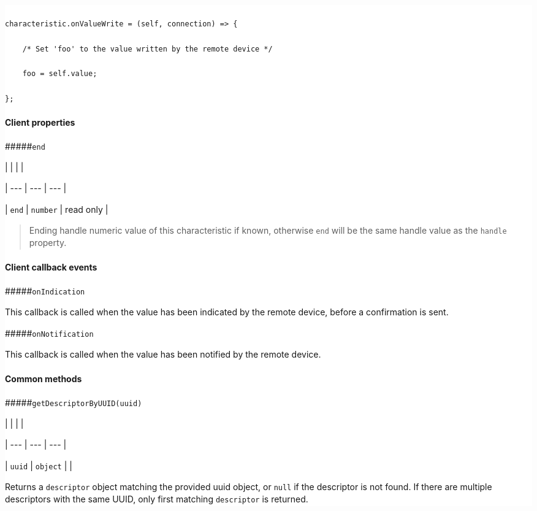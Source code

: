 

```

characteristic.onValueWrite = (self, connection) => {

	/* Set 'foo' to the value written by the remote device */

	foo = self.value;

};

```



#### Client properties


#####`end`

| | | |

| --- | --- | --- |

| `end` | `number` | read only |


> Ending handle numeric value of this characteristic if known, otherwise `end` will be the same handle value as the `handle` property.  



#### Client callback events


#####`onIndication`   


This callback is called when the value has been indicated by the remote device, before a confirmation is sent.  



#####`onNotification`   


This callback is called when the value has been notified by the remote device.  



#### Common methods


#####`getDescriptorByUUID(uuid)`

| | | |

| --- | --- | --- |

| `uuid` | `object` | |


Returns a `descriptor` object matching the provided uuid object, or `null` if the descriptor is not found. If there are multiple descriptors with the same UUID, only first matching `descriptor` is returned.  
